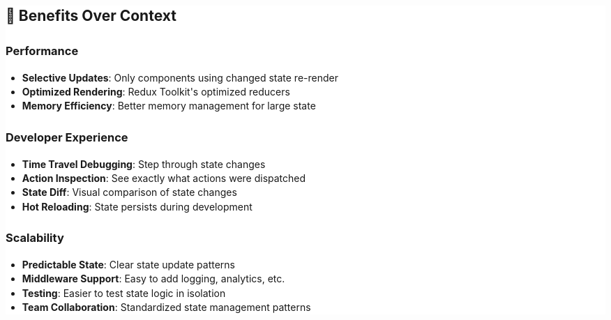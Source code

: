 ## 🎉 Benefits Over Context

### Performance

- **Selective Updates**: Only components using changed state re-render
- **Optimized Rendering**: Redux Toolkit's optimized reducers
- **Memory Efficiency**: Better memory management for large state

### Developer Experience

- **Time Travel Debugging**: Step through state changes
- **Action Inspection**: See exactly what actions were dispatched
- **State Diff**: Visual comparison of state changes
- **Hot Reloading**: State persists during development

### Scalability

- **Predictable State**: Clear state update patterns
- **Middleware Support**: Easy to add logging, analytics, etc.
- **Testing**: Easier to test state logic in isolation
- **Team Collaboration**: Standardized state management patterns
